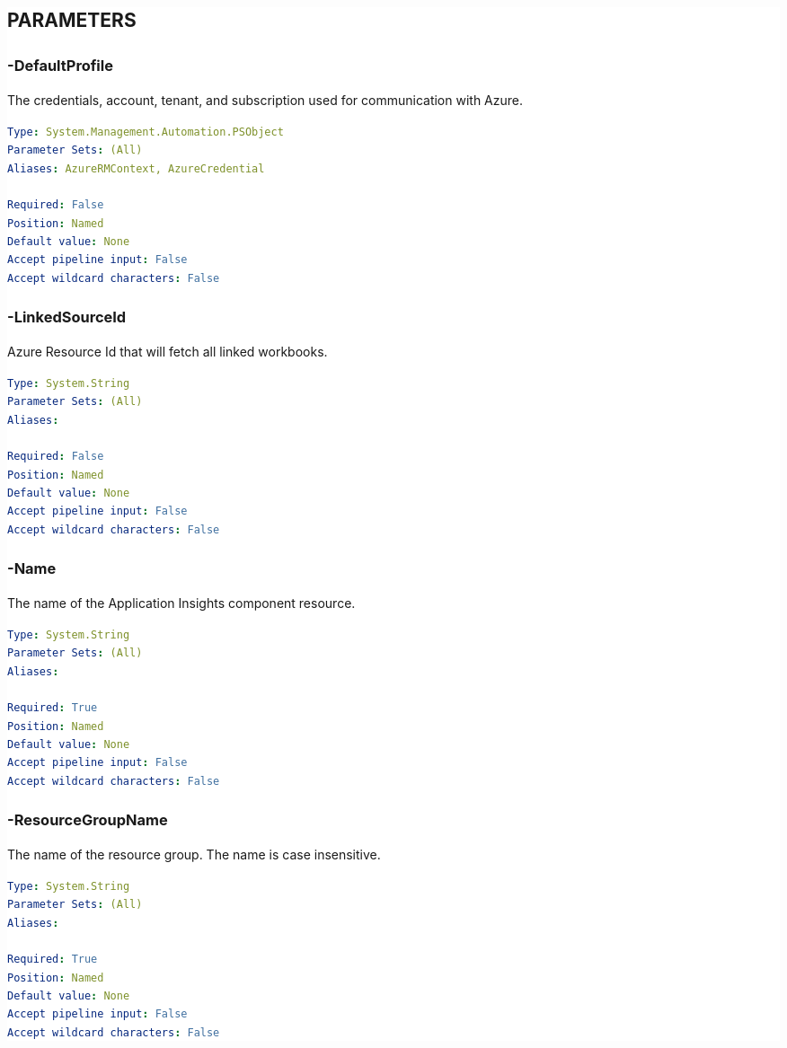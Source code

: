 ## PARAMETERS

### -DefaultProfile
The credentials, account, tenant, and subscription used for communication with Azure.

```yaml
Type: System.Management.Automation.PSObject
Parameter Sets: (All)
Aliases: AzureRMContext, AzureCredential

Required: False
Position: Named
Default value: None
Accept pipeline input: False
Accept wildcard characters: False
```

### -LinkedSourceId
Azure Resource Id that will fetch all linked workbooks.

```yaml
Type: System.String
Parameter Sets: (All)
Aliases:

Required: False
Position: Named
Default value: None
Accept pipeline input: False
Accept wildcard characters: False
```

### -Name
The name of the Application Insights component resource.

```yaml
Type: System.String
Parameter Sets: (All)
Aliases:

Required: True
Position: Named
Default value: None
Accept pipeline input: False
Accept wildcard characters: False
```

### -ResourceGroupName
The name of the resource group.
The name is case insensitive.

```yaml
Type: System.String
Parameter Sets: (All)
Aliases:

Required: True
Position: Named
Default value: None
Accept pipeline input: False
Accept wildcard characters: False
```
